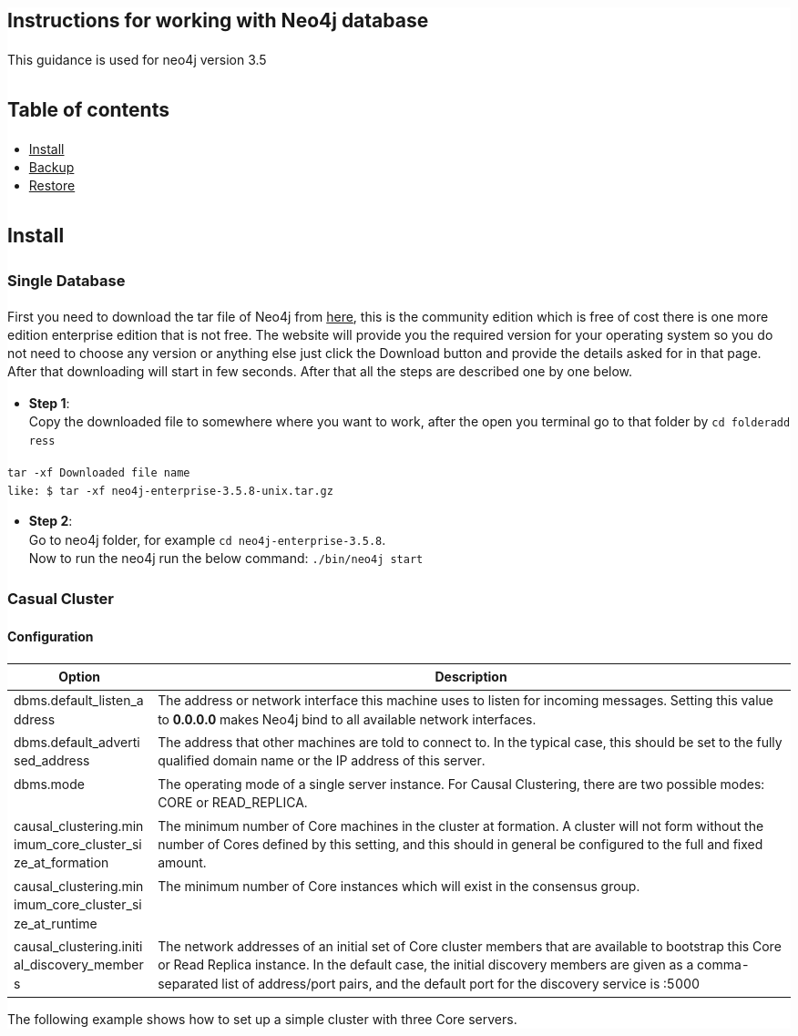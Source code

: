 ## Instructions for working with Neo4j database
This guidance is used for neo4j version 3.5

## Table of contents
* [Install](#install)
* [Backup](#backup)
* [Restore](#restore)

## Install
### Single Database
First you need to download the tar file of Neo4j from [here](https://neo4j.com/download-center/#community),
this is the community edition which is free of cost there is one more edition enterprise edition
that is not free. The website will provide you the required version for your operating system
so you do not need to choose any version or anything else just click the Download button and
provide the details asked for in that page. After that downloading will start in few seconds.
After that all the steps are described one by one below.

* **Step 1**: <br>
Copy the downloaded file to somewhere where you want to work, after the open you terminal go to that folder by
```cd folderaddress```

```
tar -xf Downloaded file name
like: $ tar -xf neo4j-enterprise-3.5.8-unix.tar.gz
```

* **Step 2**: <br>
Go to neo4j folder, for example
```cd neo4j-enterprise-3.5.8```.<br>
Now to run the neo4j run the below command:
```./bin/neo4j start```

### Casual Cluster

#### Configuration
| Option | Description |
| --- | --- |
| dbms.default_listen_address | The address or network interface this machine uses to listen for incoming messages. Setting this value to **0.0.0.0** makes Neo4j bind to all available network interfaces. |
| dbms.default_advertised_address | The address that other machines are told to connect to. In the typical case, this should be set to the fully qualified domain name or the IP address of this server. |
| dbms.mode | The operating mode of a single server instance. For Causal Clustering, there are two possible modes: CORE or READ_REPLICA. |
| causal_clustering.minimum_core_cluster_size_at_formation | The minimum number of Core machines in the cluster at formation. A cluster will not form without the number of Cores defined by this setting, and this should in general be configured to the full and fixed amount. |
| causal_clustering.minimum_core_cluster_size_at_runtime | The minimum number of Core instances which will exist in the consensus group. |
| causal_clustering.initial_discovery_members | The network addresses of an initial set of Core cluster members that are available to bootstrap this Core or Read Replica instance. In the default case, the initial discovery members are given as a comma-separated list of address/port pairs, and the default port for the discovery service is :5000 |

The following example shows how to set up a simple cluster with three Core servers.<br>
```